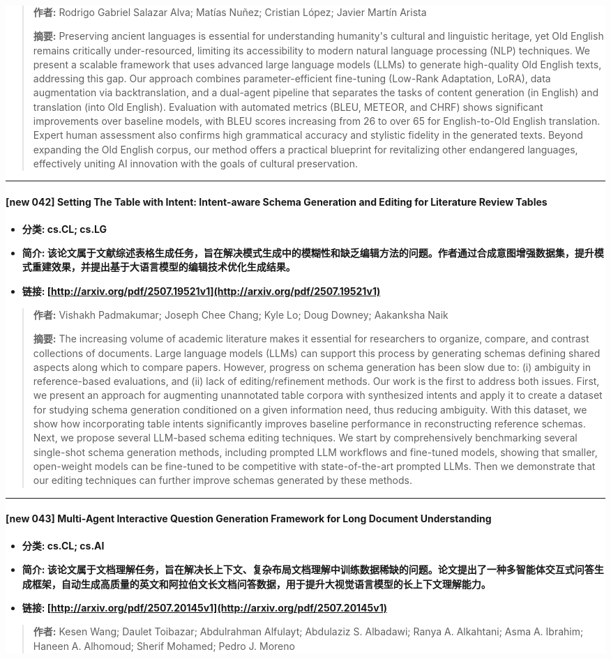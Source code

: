 > **作者:** Rodrigo Gabriel Salazar Alva; Matías Nuñez; Cristian López; Javier Martín Arista
>
> **摘要:** Preserving ancient languages is essential for understanding humanity's cultural and linguistic heritage, yet Old English remains critically under-resourced, limiting its accessibility to modern natural language processing (NLP) techniques. We present a scalable framework that uses advanced large language models (LLMs) to generate high-quality Old English texts, addressing this gap. Our approach combines parameter-efficient fine-tuning (Low-Rank Adaptation, LoRA), data augmentation via backtranslation, and a dual-agent pipeline that separates the tasks of content generation (in English) and translation (into Old English). Evaluation with automated metrics (BLEU, METEOR, and CHRF) shows significant improvements over baseline models, with BLEU scores increasing from 26 to over 65 for English-to-Old English translation. Expert human assessment also confirms high grammatical accuracy and stylistic fidelity in the generated texts. Beyond expanding the Old English corpus, our method offers a practical blueprint for revitalizing other endangered languages, effectively uniting AI innovation with the goals of cultural preservation.
>
---
#### [new 042] Setting The Table with Intent: Intent-aware Schema Generation and Editing for Literature Review Tables
- **分类: cs.CL; cs.LG**

- **简介: 该论文属于文献综述表格生成任务，旨在解决模式生成中的模糊性和缺乏编辑方法的问题。作者通过合成意图增强数据集，提升模式重建效果，并提出基于大语言模型的编辑技术优化生成结果。**

- **链接: [http://arxiv.org/pdf/2507.19521v1](http://arxiv.org/pdf/2507.19521v1)**

> **作者:** Vishakh Padmakumar; Joseph Chee Chang; Kyle Lo; Doug Downey; Aakanksha Naik
>
> **摘要:** The increasing volume of academic literature makes it essential for researchers to organize, compare, and contrast collections of documents. Large language models (LLMs) can support this process by generating schemas defining shared aspects along which to compare papers. However, progress on schema generation has been slow due to: (i) ambiguity in reference-based evaluations, and (ii) lack of editing/refinement methods. Our work is the first to address both issues. First, we present an approach for augmenting unannotated table corpora with synthesized intents and apply it to create a dataset for studying schema generation conditioned on a given information need, thus reducing ambiguity. With this dataset, we show how incorporating table intents significantly improves baseline performance in reconstructing reference schemas. Next, we propose several LLM-based schema editing techniques. We start by comprehensively benchmarking several single-shot schema generation methods, including prompted LLM workflows and fine-tuned models, showing that smaller, open-weight models can be fine-tuned to be competitive with state-of-the-art prompted LLMs. Then we demonstrate that our editing techniques can further improve schemas generated by these methods.
>
---
#### [new 043] Multi-Agent Interactive Question Generation Framework for Long Document Understanding
- **分类: cs.CL; cs.AI**

- **简介: 该论文属于文档理解任务，旨在解决长上下文、复杂布局文档理解中训练数据稀缺的问题。论文提出了一种多智能体交互式问答生成框架，自动生成高质量的英文和阿拉伯文长文档问答数据，用于提升大视觉语言模型的长上下文理解能力。**

- **链接: [http://arxiv.org/pdf/2507.20145v1](http://arxiv.org/pdf/2507.20145v1)**

> **作者:** Kesen Wang; Daulet Toibazar; Abdulrahman Alfulayt; Abdulaziz S. Albadawi; Ranya A. Alkahtani; Asma A. Ibrahim; Haneen A. Alhomoud; Sherif Mohamed; Pedro J. Moreno
>